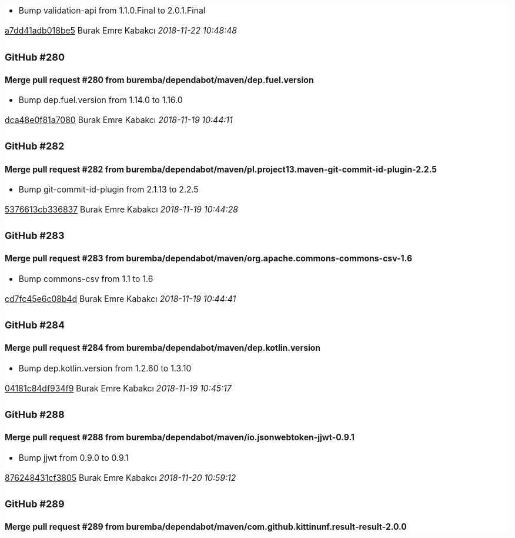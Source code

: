  * Bump validation-api from 1.1.0.Final to 2.0.1.Final 

[a7dd41adb018be5](https://github.com/buremba/rakam-bi-backend/commit/a7dd41adb018be5) Burak Emre Kabakcı *2018-11-22 10:48:48*


### GitHub #280   

**Merge pull request #280 from buremba/dependabot/maven/dep.fuel.version**

 * Bump dep.fuel.version from 1.14.0 to 1.16.0 

[dca48e0f81a7080](https://github.com/buremba/rakam-bi-backend/commit/dca48e0f81a7080) Burak Emre Kabakcı *2018-11-19 10:44:11*


### GitHub #282   

**Merge pull request #282 from buremba/dependabot/maven/pl.project13.maven-git-commit-id-plugin-2.2.5**

 * Bump git-commit-id-plugin from 2.1.13 to 2.2.5 

[5376613cb336837](https://github.com/buremba/rakam-bi-backend/commit/5376613cb336837) Burak Emre Kabakcı *2018-11-19 10:44:28*


### GitHub #283   

**Merge pull request #283 from buremba/dependabot/maven/org.apache.commons-commons-csv-1.6**

 * Bump commons-csv from 1.1 to 1.6 

[cd7fc45e6c08b4d](https://github.com/buremba/rakam-bi-backend/commit/cd7fc45e6c08b4d) Burak Emre Kabakcı *2018-11-19 10:44:41*


### GitHub #284   

**Merge pull request #284 from buremba/dependabot/maven/dep.kotlin.version**

 * Bump dep.kotlin.version from 1.2.60 to 1.3.10 

[04181c84df934f9](https://github.com/buremba/rakam-bi-backend/commit/04181c84df934f9) Burak Emre Kabakcı *2018-11-19 10:45:17*


### GitHub #288   

**Merge pull request #288 from buremba/dependabot/maven/io.jsonwebtoken-jjwt-0.9.1**

 * Bump jjwt from 0.9.0 to 0.9.1 

[876248431cf3805](https://github.com/buremba/rakam-bi-backend/commit/876248431cf3805) Burak Emre Kabakcı *2018-11-20 10:59:12*


### GitHub #289   

**Merge pull request #289 from buremba/dependabot/maven/com.github.kittinunf.result-result-2.0.0**
